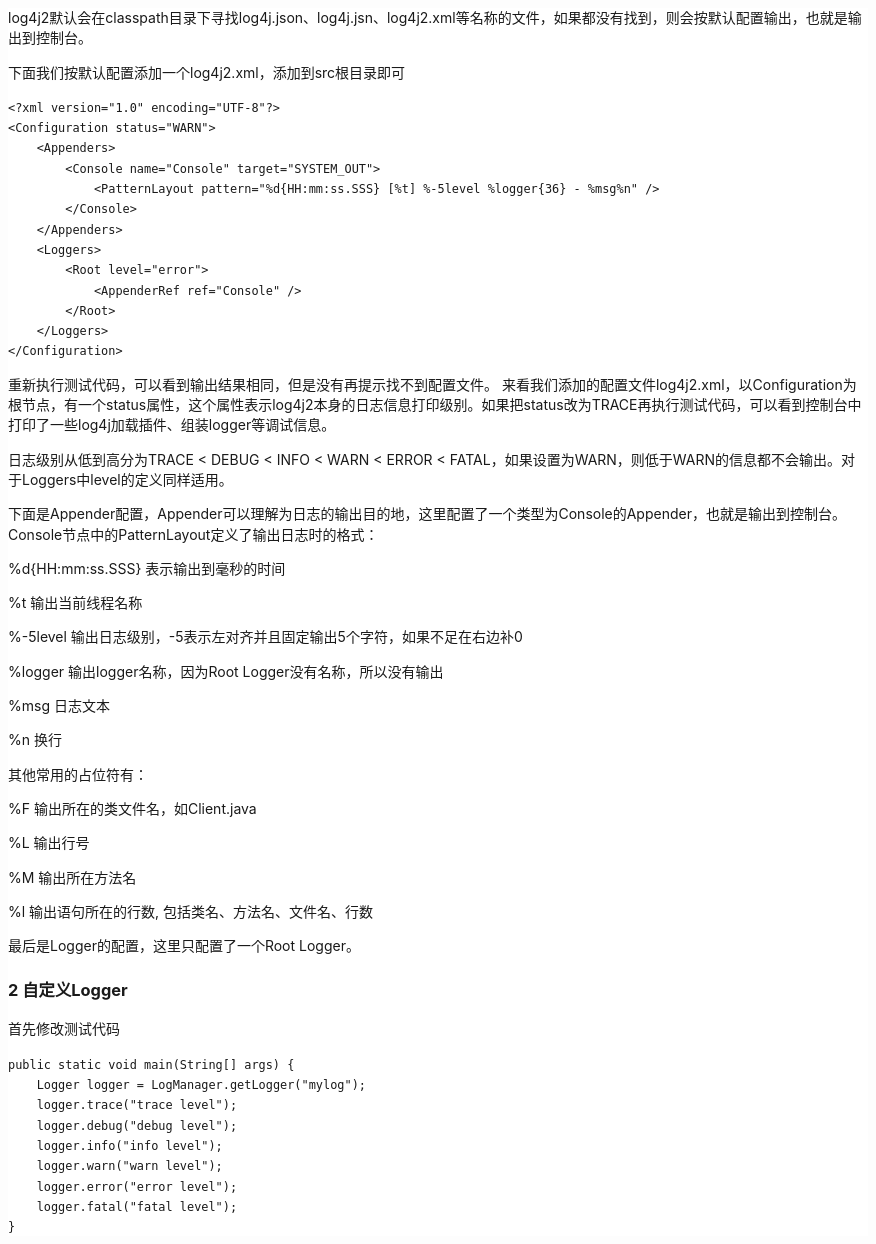 log4j2默认会在classpath目录下寻找log4j.json、log4j.jsn、log4j2.xml等名称的文件，如果都没有找到，则会按默认配置输出，也就是输出到控制台。

下面我们按默认配置添加一个log4j2.xml，添加到src根目录即可

```重新执行测试代码，可以看到输出结果相同，但是没有再提示找不到配置文件。 来看我们添加的配置文件log4j2.xml，以Configuration为根节点，有一个status属性，这个属性表示log4j2本身的日志信息打印级别。如果把status改为TRACE再执行测试代码，可以看到控制台中打印了一些log4j加载插件、组装logger等调试信息。
<?xml version="1.0" encoding="UTF-8"?>  
<Configuration status="WARN">  
    <Appenders>  
        <Console name="Console" target="SYSTEM_OUT">  
            <PatternLayout pattern="%d{HH:mm:ss.SSS} [%t] %-5level %logger{36} - %msg%n" />  
        </Console>  
    </Appenders>  
    <Loggers>  
        <Root level="error">  
            <AppenderRef ref="Console" />  
        </Root>  
    </Loggers>  
</Configuration> 
```

重新执行测试代码，可以看到输出结果相同，但是没有再提示找不到配置文件。
来看我们添加的配置文件log4j2.xml，以Configuration为根节点，有一个status属性，这个属性表示log4j2本身的日志信息打印级别。如果把status改为TRACE再执行测试代码，可以看到控制台中打印了一些log4j加载插件、组装logger等调试信息。

日志级别从低到高分为TRACE < DEBUG < INFO < WARN < ERROR < FATAL，如果设置为WARN，则低于WARN的信息都不会输出。对于Loggers中level的定义同样适用。

下面是Appender配置，Appender可以理解为日志的输出目的地，这里配置了一个类型为Console的Appender，也就是输出到控制台。Console节点中的PatternLayout定义了输出日志时的格式：

%d{HH:mm:ss.SSS} 表示输出到毫秒的时间

%t 输出当前线程名称

%-5level 输出日志级别，-5表示左对齐并且固定输出5个字符，如果不足在右边补0

%logger 输出logger名称，因为Root Logger没有名称，所以没有输出

%msg 日志文本

%n 换行

其他常用的占位符有：

%F 输出所在的类文件名，如Client.java

%L 输出行号

%M 输出所在方法名

%l  输出语句所在的行数, 包括类名、方法名、文件名、行数

最后是Logger的配置，这里只配置了一个Root Logger。

### 2 自定义Logger

首先修改测试代码

```
public static void main(String[] args) {  
    Logger logger = LogManager.getLogger("mylog");  
    logger.trace("trace level");  
    logger.debug("debug level");  
    logger.info("info level");  
    logger.warn("warn level");  
    logger.error("error level");  
    logger.fatal("fatal level");  
} 
```
